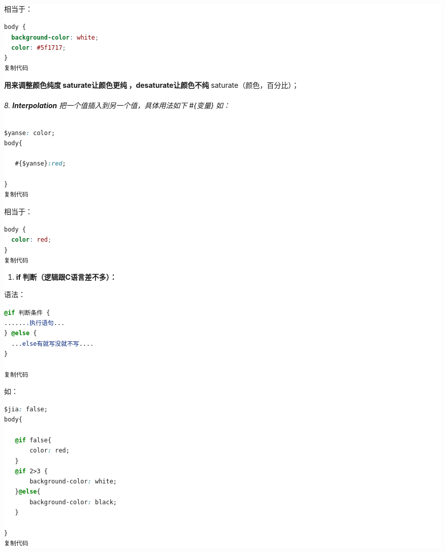相当于：

```css
body {
  background-color: white;
  color: #5f1717;
}
复制代码
```

**用来调整颜色纯度 saturate让颜色更纯 ，desaturate让颜色不纯** saturate（颜色，百分比）；

###### 8. **Interpolation** 把一个值插入到另一个值，具体用法如下 #{变量} 如：

```css
$yanse: color;
body{   

   #{$yanse}:red;
   
}  
复制代码
```

相当于：

```css
body {
  color: red;
}
复制代码
```

1. **if 判断（逻辑跟C语言差不多）：**

语法：

```css
@if 判断条件 {
.......执行语句...
} @else {
  ...else有就写没就不写....
}
 
复制代码
```

如：

```css
$jia: false;
body{   

   @if false{
       color: red;
   }
   @if 2>3 {
       background-color: white;
   }@else{
       background-color: black;
   }
   
}  
复制代码
```
